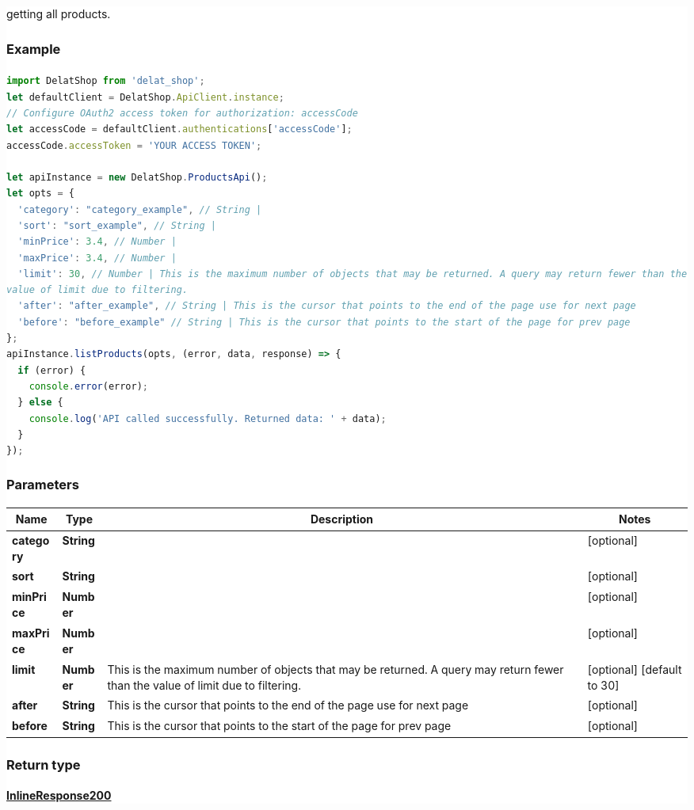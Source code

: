 getting all products.

### Example

```javascript
import DelatShop from 'delat_shop';
let defaultClient = DelatShop.ApiClient.instance;
// Configure OAuth2 access token for authorization: accessCode
let accessCode = defaultClient.authentications['accessCode'];
accessCode.accessToken = 'YOUR ACCESS TOKEN';

let apiInstance = new DelatShop.ProductsApi();
let opts = {
  'category': "category_example", // String | 
  'sort': "sort_example", // String | 
  'minPrice': 3.4, // Number | 
  'maxPrice': 3.4, // Number | 
  'limit': 30, // Number | This is the maximum number of objects that may be returned. A query may return fewer than the value of limit due to filtering.
  'after': "after_example", // String | This is the cursor that points to the end of the page use for next page
  'before': "before_example" // String | This is the cursor that points to the start of the page for prev page
};
apiInstance.listProducts(opts, (error, data, response) => {
  if (error) {
    console.error(error);
  } else {
    console.log('API called successfully. Returned data: ' + data);
  }
});
```

### Parameters


Name | Type | Description  | Notes
------------- | ------------- | ------------- | -------------
 **category** | **String**|  | [optional] 
 **sort** | **String**|  | [optional] 
 **minPrice** | **Number**|  | [optional] 
 **maxPrice** | **Number**|  | [optional] 
 **limit** | **Number**| This is the maximum number of objects that may be returned. A query may return fewer than the value of limit due to filtering. | [optional] [default to 30]
 **after** | **String**| This is the cursor that points to the end of the page use for next page | [optional] 
 **before** | **String**| This is the cursor that points to the start of the page for prev page | [optional] 

### Return type

[**InlineResponse200**](InlineResponse200.md)
